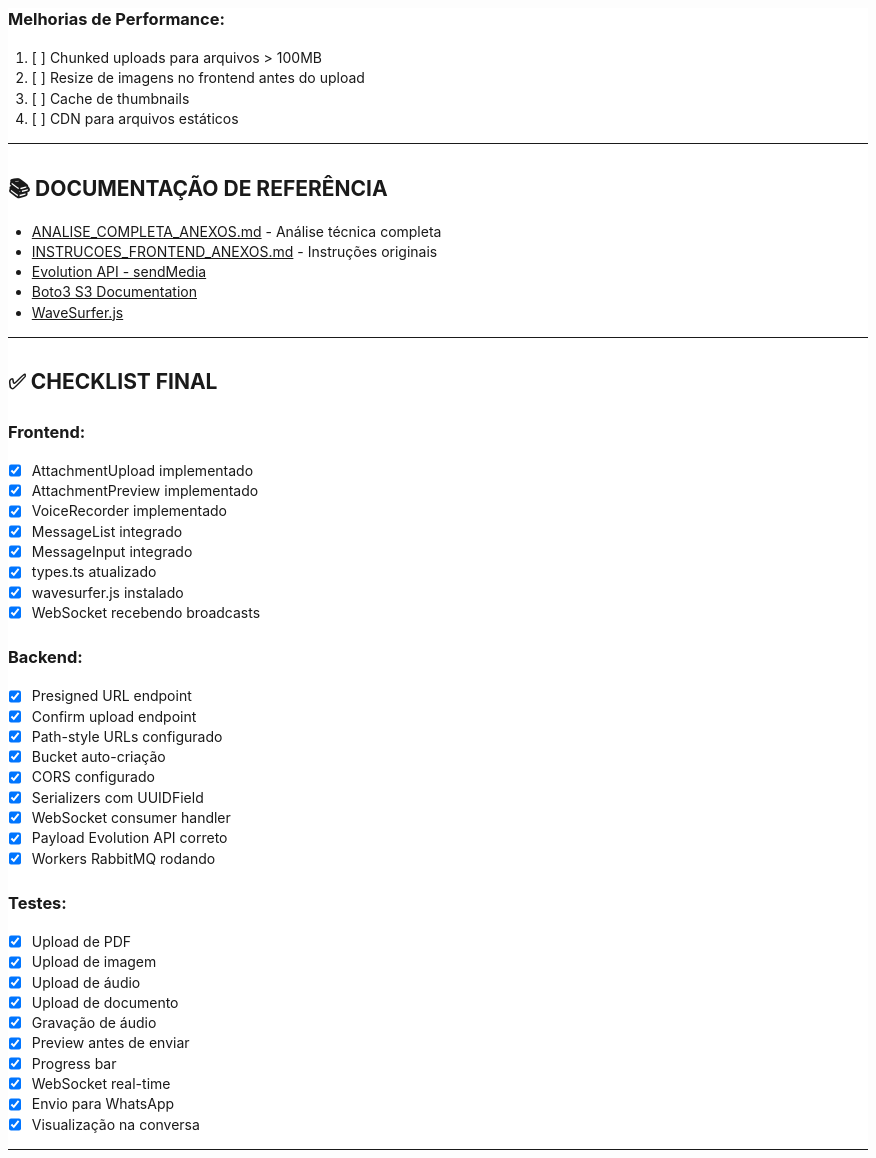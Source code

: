 ### Melhorias de Performance:
1. [ ] Chunked uploads para arquivos > 100MB
2. [ ] Resize de imagens no frontend antes do upload
3. [ ] Cache de thumbnails
4. [ ] CDN para arquivos estáticos

---

## 📚 DOCUMENTAÇÃO DE REFERÊNCIA

- [ANALISE_COMPLETA_ANEXOS.md](./ANALISE_COMPLETA_ANEXOS.md) - Análise técnica completa
- [INSTRUCOES_FRONTEND_ANEXOS.md](./INSTRUCOES_FRONTEND_ANEXOS.md) - Instruções originais
- [Evolution API - sendMedia](https://doc.evolution-api.com/v1/api-reference/message-controller/send-media)
- [Boto3 S3 Documentation](https://boto3.amazonaws.com/v1/documentation/api/latest/reference/services/s3.html)
- [WaveSurfer.js](https://wavesurfer-js.org/)

---

## ✅ CHECKLIST FINAL

### Frontend:
- [x] AttachmentUpload implementado
- [x] AttachmentPreview implementado
- [x] VoiceRecorder implementado
- [x] MessageList integrado
- [x] MessageInput integrado
- [x] types.ts atualizado
- [x] wavesurfer.js instalado
- [x] WebSocket recebendo broadcasts

### Backend:
- [x] Presigned URL endpoint
- [x] Confirm upload endpoint
- [x] Path-style URLs configurado
- [x] Bucket auto-criação
- [x] CORS configurado
- [x] Serializers com UUIDField
- [x] WebSocket consumer handler
- [x] Payload Evolution API correto
- [x] Workers RabbitMQ rodando

### Testes:
- [x] Upload de PDF
- [x] Upload de imagem
- [x] Upload de áudio
- [x] Upload de documento
- [x] Gravação de áudio
- [x] Preview antes de enviar
- [x] Progress bar
- [x] WebSocket real-time
- [x] Envio para WhatsApp
- [x] Visualização na conversa

---